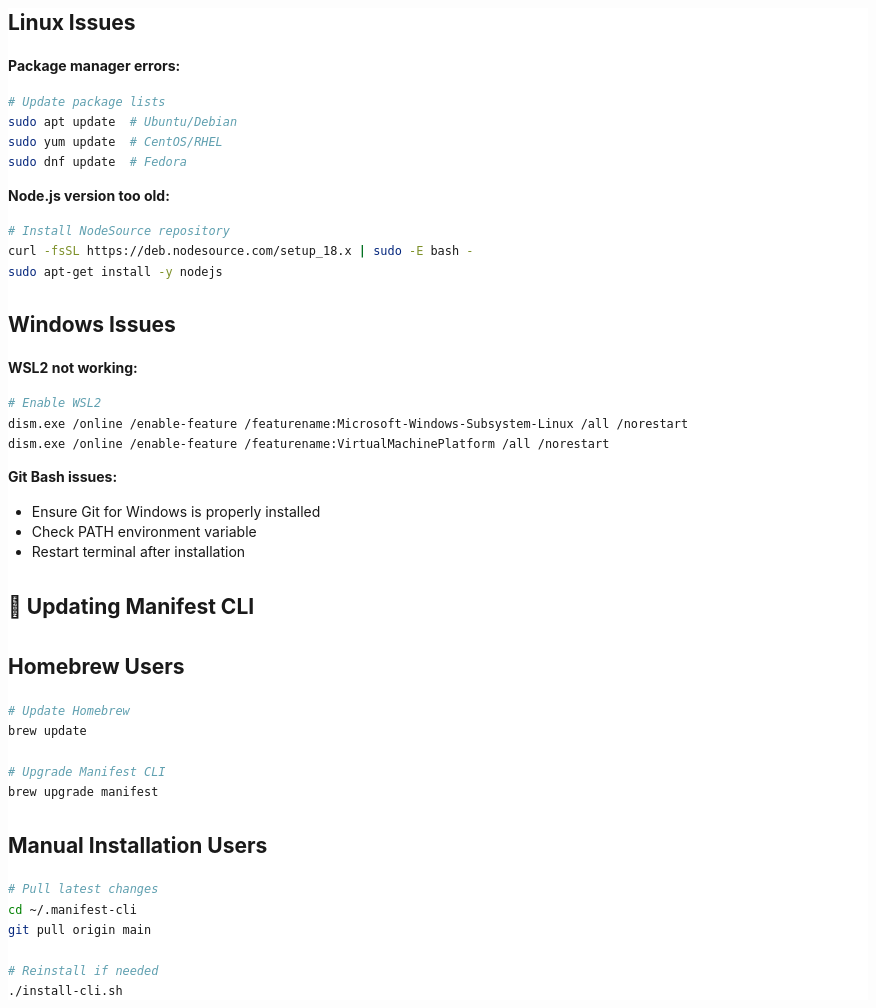 ## Linux Issues

**Package manager errors:**
```bash
# Update package lists
sudo apt update  # Ubuntu/Debian
sudo yum update  # CentOS/RHEL
sudo dnf update  # Fedora
```

**Node.js version too old:**
```bash
# Install NodeSource repository
curl -fsSL https://deb.nodesource.com/setup_18.x | sudo -E bash -
sudo apt-get install -y nodejs
```

## Windows Issues

**WSL2 not working:**
```bash
# Enable WSL2
dism.exe /online /enable-feature /featurename:Microsoft-Windows-Subsystem-Linux /all /norestart
dism.exe /online /enable-feature /featurename:VirtualMachinePlatform /all /norestart
```

**Git Bash issues:**
- Ensure Git for Windows is properly installed
- Check PATH environment variable
- Restart terminal after installation

## 🔄 Updating Manifest CLI

## Homebrew Users

```bash
# Update Homebrew
brew update

# Upgrade Manifest CLI
brew upgrade manifest
```

## Manual Installation Users

```bash
# Pull latest changes
cd ~/.manifest-cli
git pull origin main

# Reinstall if needed
./install-cli.sh
```
